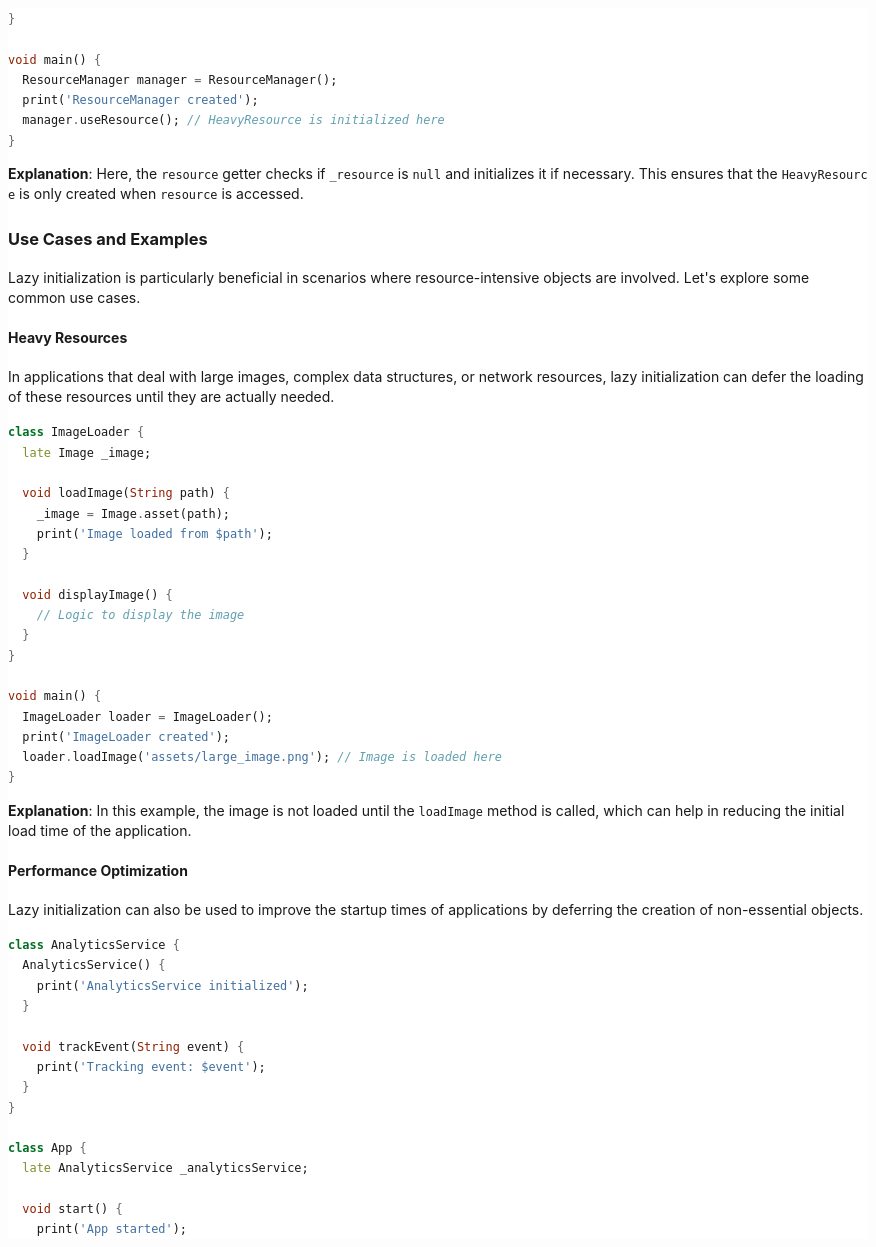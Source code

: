 ```dart
}

void main() {
  ResourceManager manager = ResourceManager();
  print('ResourceManager created');
  manager.useResource(); // HeavyResource is initialized here
}
```

**Explanation**: Here, the `resource` getter checks if `_resource` is `null` and initializes it if necessary. This ensures that the `HeavyResource` is only created when `resource` is accessed.

### **Use Cases and Examples**

Lazy initialization is particularly beneficial in scenarios where resource-intensive objects are involved. Let's explore some common use cases.

#### **Heavy Resources**

In applications that deal with large images, complex data structures, or network resources, lazy initialization can defer the loading of these resources until they are actually needed.

```dart
class ImageLoader {
  late Image _image;

  void loadImage(String path) {
    _image = Image.asset(path);
    print('Image loaded from $path');
  }

  void displayImage() {
    // Logic to display the image
  }
}

void main() {
  ImageLoader loader = ImageLoader();
  print('ImageLoader created');
  loader.loadImage('assets/large_image.png'); // Image is loaded here
}
```

**Explanation**: In this example, the image is not loaded until the `loadImage` method is called, which can help in reducing the initial load time of the application.

#### **Performance Optimization**

Lazy initialization can also be used to improve the startup times of applications by deferring the creation of non-essential objects.

```dart
class AnalyticsService {
  AnalyticsService() {
    print('AnalyticsService initialized');
  }

  void trackEvent(String event) {
    print('Tracking event: $event');
  }
}

class App {
  late AnalyticsService _analyticsService;

  void start() {
    print('App started');
```